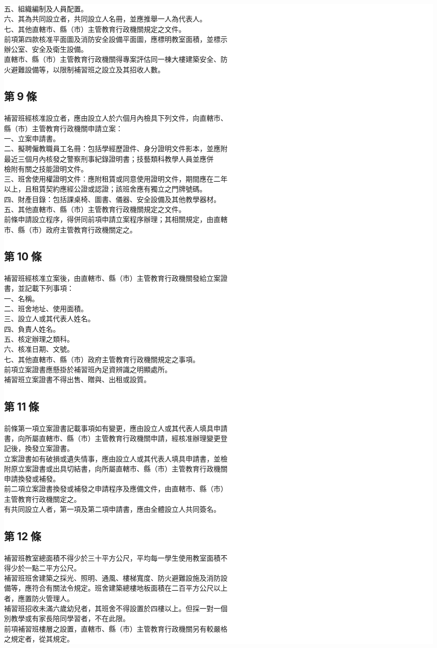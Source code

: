 五、組織編制及人員配置。  
六、其為共同設立者，共同設立人名冊，並應推舉一人為代表人。  
七、其他直轄市、縣（市）主管教育行政機關規定之文件。  
前項第四款核准平面圖及消防安全設備平面圖，應標明教室面積，並標示  
辦公室、安全及衛生設備。  
直轄市、縣（市）主管教育行政機關得專案評估同一棟大樓建築安全、防  
火避難設備等，以限制補習班之設立及其招收人數。

第 9 條
-------
補習班經核准設立者，應由設立人於六個月內檢具下列文件，向直轄市、  
縣（市）主管教育行政機關申請立案：  
一、立案申請書。  
二、擬聘僱教職員工名冊：包括學經歷證件、身分證明文件影本，並應附  
    最近三個月內核發之警察刑事紀錄證明書；技藝類科教學人員並應併  
    檢附有關之技能證明文件。  
三、班舍使用權證明文件：應附租賃或同意使用證明文件，期間應在二年  
    以上，且租賃契約應經公證或認證；該班舍應有獨立之門牌號碼。  
四、財產目錄：包括課桌椅、圖書、儀器、安全設備及其他教學器材。  
五、其他直轄市、縣（市）主管教育行政機關規定之文件。  
前條申請設立程序，得併同前項申請立案程序辦理；其相關規定，由直轄  
市、縣（市）政府主管教育行政機關定之。

第 10 條
--------
補習班經核准立案後，由直轄市、縣（市）主管教育行政機關發給立案證  
書，並記載下列事項：  
一、名稱。  
二、班舍地址、使用面積。  
三、設立人或其代表人姓名。  
四、負責人姓名。  
五、核定辦理之類科。  
六、核准日期、文號。  
七、其他直轄市、縣（市）政府主管教育行政機關規定之事項。  
前項立案證書應懸掛於補習班內足資辨識之明顯處所。  
補習班立案證書不得出售、贈與、出租或設質。

第 11 條
--------
前條第一項立案證書記載事項如有變更，應由設立人或其代表人填具申請  
書，向所屬直轄市、縣（市）主管教育行政機關申請，經核准辦理變更登  
記後，換發立案證書。  
立案證書如有破損或遺失情事，應由設立人或其代表人填具申請書，並檢  
附原立案證書或出具切結書，向所屬直轄市、縣（市）主管教育行政機關  
申請換發或補發。  
前二項立案證書換發或補發之申請程序及應備文件，由直轄市、縣（市）  
主管教育行政機關定之。  
有共同設立人者，第一項及第二項申請書，應由全體設立人共同簽名。

第 12 條
--------
補習班教室總面積不得少於三十平方公尺，平均每一學生使用教室面積不  
得少於一點二平方公尺。  
補習班班舍建築之採光、照明、通風、樓梯寬度、防火避難設施及消防設  
備等，應符合有關法令規定。班舍建築總樓地板面積在二百平方公尺以上  
者，應置防火管理人。  
補習班招收未滿六歲幼兒者，其班舍不得設置於四樓以上。但採一對一個  
別教學或有家長陪同學習者，不在此限。  
前項補習班樓層之設置，直轄市、縣（市）主管教育行政機關另有較嚴格  
之規定者，從其規定。
